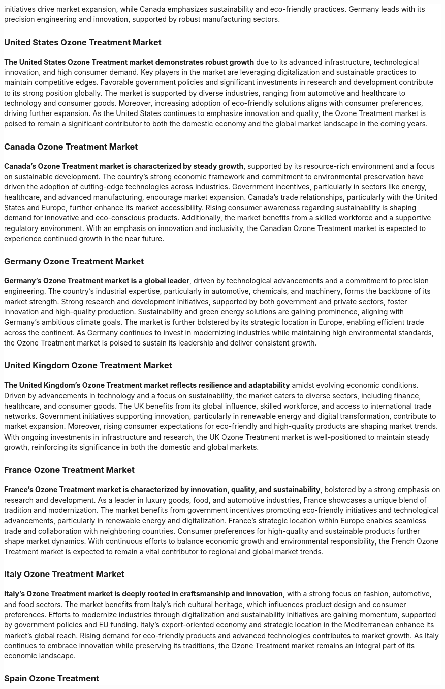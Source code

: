 initiatives drive market expansion, while Canada emphasizes sustainability and eco-friendly practices. Germany leads with its precision engineering and innovation, supported by robust manufacturing sectors.</span></em></p></blockquote><h3><strong>United States Ozone Treatment Market</strong></h3><p><strong>The United States Ozone Treatment market demonstrates robust growth</strong> due to its advanced infrastructure, technological innovation, and high consumer demand. Key players in the market are leveraging digitalization and sustainable practices to maintain competitive edges. Favorable government policies and significant investments in research and development contribute to its strong position globally. The market is supported by diverse industries, ranging from automotive and healthcare to technology and consumer goods. Moreover, increasing adoption of eco-friendly solutions aligns with consumer preferences, driving further expansion. As the United States continues to emphasize innovation and quality, the Ozone Treatment market is poised to remain a significant contributor to both the domestic economy and the global market landscape in the coming years.</p><h3><strong>Canada Ozone Treatment Market</strong></h3><p><strong>Canada&rsquo;s Ozone Treatment market is characterized by steady growth</strong>, supported by its resource-rich environment and a focus on sustainable development. The country&rsquo;s strong economic framework and commitment to environmental preservation have driven the adoption of cutting-edge technologies across industries. Government incentives, particularly in sectors like energy, healthcare, and advanced manufacturing, encourage market expansion. Canada&rsquo;s trade relationships, particularly with the United States and Europe, further enhance its market accessibility. Rising consumer awareness regarding sustainability is shaping demand for innovative and eco-conscious products. Additionally, the market benefits from a skilled workforce and a supportive regulatory environment. With an emphasis on innovation and inclusivity, the Canadian Ozone Treatment market is expected to experience continued growth in the near future.</p><h3><strong>Germany Ozone Treatment Market</strong></h3><p><strong>Germany&rsquo;s Ozone Treatment market is a global leader</strong>, driven by technological advancements and a commitment to precision engineering. The country&rsquo;s industrial expertise, particularly in automotive, chemicals, and machinery, forms the backbone of its market strength. Strong research and development initiatives, supported by both government and private sectors, foster innovation and high-quality production. Sustainability and green energy solutions are gaining prominence, aligning with Germany&rsquo;s ambitious climate goals. The market is further bolstered by its strategic location in Europe, enabling efficient trade across the continent. As Germany continues to invest in modernizing industries while maintaining high environmental standards, the Ozone Treatment market is poised to sustain its leadership and deliver consistent growth.</p><h3><strong>United Kingdom Ozone Treatment Market</strong></h3><p><strong>The United Kingdom&rsquo;s Ozone Treatment market reflects resilience and adaptability</strong> amidst evolving economic conditions. Driven by advancements in technology and a focus on sustainability, the market caters to diverse sectors, including finance, healthcare, and consumer goods. The UK benefits from its global influence, skilled workforce, and access to international trade networks. Government initiatives supporting innovation, particularly in renewable energy and digital transformation, contribute to market expansion. Moreover, rising consumer expectations for eco-friendly and high-quality products are shaping market trends. With ongoing investments in infrastructure and research, the UK Ozone Treatment market is well-positioned to maintain steady growth, reinforcing its significance in both the domestic and global markets.</p><h3><strong>France Ozone Treatment Market</strong></h3><p><strong>France&rsquo;s Ozone Treatment market is characterized by innovation, quality, and sustainability</strong>, bolstered by a strong emphasis on research and development. As a leader in luxury goods, food, and automotive industries, France showcases a unique blend of tradition and modernization. The market benefits from government incentives promoting eco-friendly initiatives and technological advancements, particularly in renewable energy and digitalization. France&rsquo;s strategic location within Europe enables seamless trade and collaboration with neighboring countries. Consumer preferences for high-quality and sustainable products further shape market dynamics. With continuous efforts to balance economic growth and environmental responsibility, the French Ozone Treatment market is expected to remain a vital contributor to regional and global market trends.</p><h3><strong>Italy Ozone Treatment Market</strong></h3><p><strong>Italy&rsquo;s Ozone Treatment market is deeply rooted in craftsmanship and innovation</strong>, with a strong focus on fashion, automotive, and food sectors. The market benefits from Italy&rsquo;s rich cultural heritage, which influences product design and consumer preferences. Efforts to modernize industries through digitalization and sustainability initiatives are gaining momentum, supported by government policies and EU funding. Italy&rsquo;s export-oriented economy and strategic location in the Mediterranean enhance its market&rsquo;s global reach. Rising demand for eco-friendly products and advanced technologies contributes to market growth. As Italy continues to embrace innovation while preserving its traditions, the Ozone Treatment market remains an integral part of its economic landscape.</p><h3><strong>Spain Ozone Treatment